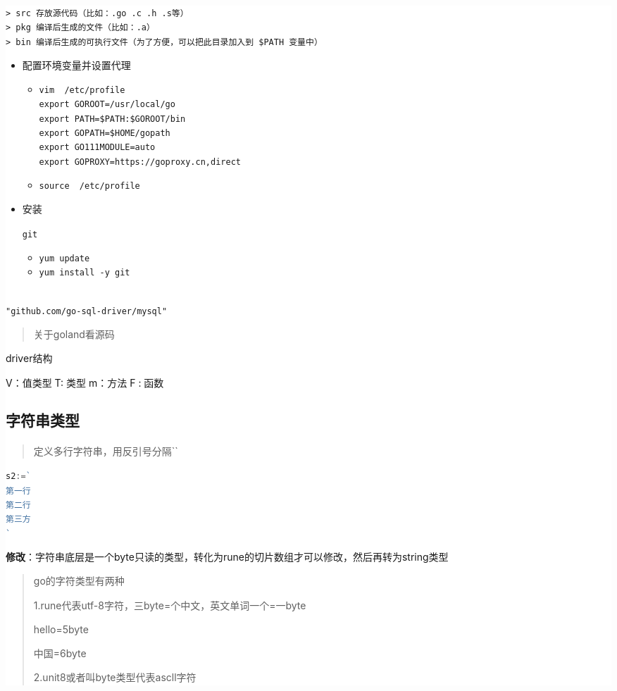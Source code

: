     > src 存放源代码（比如：.go .c .h .s等）
    > pkg 编译后生成的文件（比如：.a）
    > bin 编译后生成的可执行文件（为了方便，可以把此目录加入到 $PATH 变量中）

- 配置环境变量并设置代理

  - ```
    vim  /etc/profile
    export GOROOT=/usr/local/go
    export PATH=$PATH:$GOROOT/bin
    export GOPATH=$HOME/gopath
    export GO111MODULE=auto
    export GOPROXY=https://goproxy.cn,direct
    ```

  - `source  /etc/profile`

- 安装

  ```
  git
  ```

  - `yum update`
  - `yum install -y git`

```

"github.com/go-sql-driver/mysql"
```

> 关于goland看源码

driver结构

V：值类型  T: 类型  m：方法    F : 函数

## 字符串类型

>定义多行字符串，用反引号分隔``

```go
s2:=`
第一行
第二行
第三方
`

```

**修改**：字符串底层是一个byte只读的类型，转化为rune的切片数组才可以修改，然后再转为string类型

> go的字符类型有两种
>
> 1.rune代表utf-8字符，三byte=个中文，英文单词一个=一byte
>
> hello=5byte
>
> 中国=6byte
>
> 2.unit8或者叫byte类型代表ascll字符
